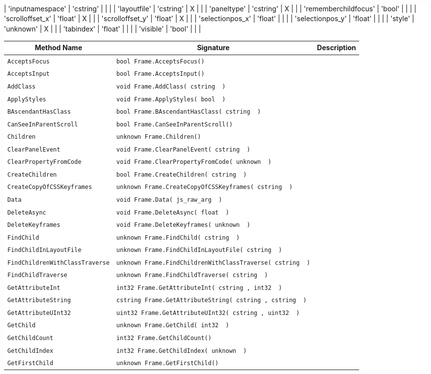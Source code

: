 | 'inputnamespace' | 'cstring' |   |  |
| 'layoutfile' | 'cstring' | X |  |
| 'paneltype' | 'cstring' | X |  |
| 'rememberchildfocus' | 'bool' |   |  |
| 'scrolloffset_x' | 'float' | X |  |
| 'scrolloffset_y' | 'float' | X |  |
| 'selectionpos_x' | 'float' |   |  |
| 'selectionpos_y' | 'float' |   |  |
| 'style' | 'unknown' | X |  |
| 'tabindex' | 'float' |   |  |
| 'visible' | 'bool' |   |  |

| Method Name | Signature | Description |
|---|---|---|
| `AcceptsFocus` | `bool Frame.AcceptsFocus()` |  |
| `AcceptsInput` | `bool Frame.AcceptsInput()` |  |
| `AddClass` | `void Frame.AddClass( cstring  )` |  |
| `ApplyStyles` | `void Frame.ApplyStyles( bool  )` |  |
| `BAscendantHasClass` | `bool Frame.BAscendantHasClass( cstring  )` |  |
| `CanSeeInParentScroll` | `bool Frame.CanSeeInParentScroll()` |  |
| `Children` | `unknown Frame.Children()` |  |
| `ClearPanelEvent` | `void Frame.ClearPanelEvent( cstring  )` |  |
| `ClearPropertyFromCode` | `void Frame.ClearPropertyFromCode( unknown  )` |  |
| `CreateChildren` | `bool Frame.CreateChildren( cstring  )` |  |
| `CreateCopyOfCSSKeyframes` | `unknown Frame.CreateCopyOfCSSKeyframes( cstring  )` |  |
| `Data` | `void Frame.Data( js_raw_arg  )` |  |
| `DeleteAsync` | `void Frame.DeleteAsync( float  )` |  |
| `DeleteKeyframes` | `void Frame.DeleteKeyframes( unknown  )` |  |
| `FindChild` | `unknown Frame.FindChild( cstring  )` |  |
| `FindChildInLayoutFile` | `unknown Frame.FindChildInLayoutFile( cstring  )` |  |
| `FindChildrenWithClassTraverse` | `unknown Frame.FindChildrenWithClassTraverse( cstring  )` |  |
| `FindChildTraverse` | `unknown Frame.FindChildTraverse( cstring  )` |  |
| `GetAttributeInt` | `int32 Frame.GetAttributeInt( cstring , int32  )` |  |
| `GetAttributeString` | `cstring Frame.GetAttributeString( cstring , cstring  )` |  |
| `GetAttributeUInt32` | `uint32 Frame.GetAttributeUInt32( cstring , uint32  )` |  |
| `GetChild` | `unknown Frame.GetChild( int32  )` |  |
| `GetChildCount` | `int32 Frame.GetChildCount()` |  |
| `GetChildIndex` | `int32 Frame.GetChildIndex( unknown  )` |  |
| `GetFirstChild` | `unknown Frame.GetFirstChild()` |  |